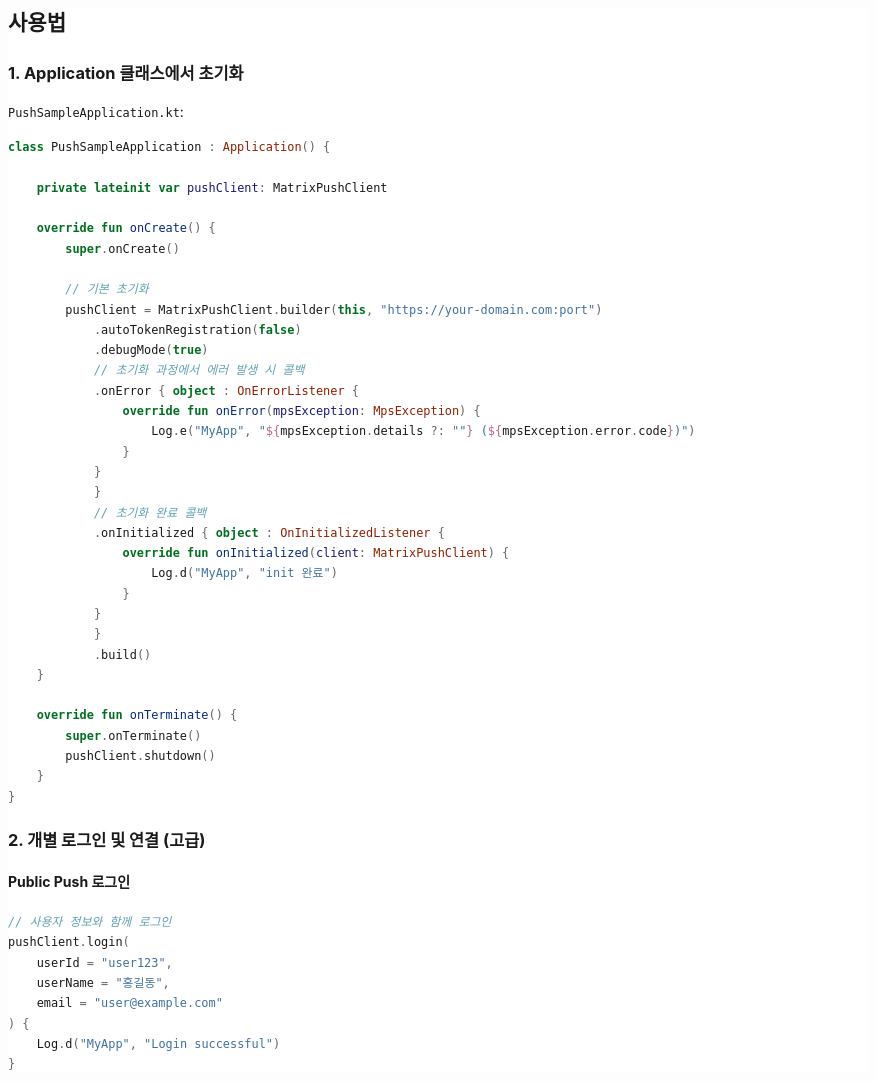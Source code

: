 ## 사용법

### 1. Application 클래스에서 초기화

`PushSampleApplication.kt`:

```kotlin
class PushSampleApplication : Application() {

    private lateinit var pushClient: MatrixPushClient

    override fun onCreate() {
        super.onCreate()

        // 기본 초기화
        pushClient = MatrixPushClient.builder(this, "https://your-domain.com:port")
            .autoTokenRegistration(false)
            .debugMode(true)
            // 초기화 과정에서 에러 발생 시 콜백
            .onError { object : OnErrorListener {
                override fun onError(mpsException: MpsException) {
                    Log.e("MyApp", "${mpsException.details ?: ""} (${mpsException.error.code})")
                }
            }
            }
            // 초기화 완료 콜백
            .onInitialized { object : OnInitializedListener {
                override fun onInitialized(client: MatrixPushClient) {
                    Log.d("MyApp", "init 완료")
                }
            }
            }
            .build()
    }

    override fun onTerminate() {
        super.onTerminate()
        pushClient.shutdown()
    }
}
```

### 2. 개별 로그인 및 연결 (고급)

#### Public Push 로그인

```kotlin
// 사용자 정보와 함께 로그인
pushClient.login(
    userId = "user123",
    userName = "홍길동",
    email = "user@example.com"
) {
    Log.d("MyApp", "Login successful")
}
```

